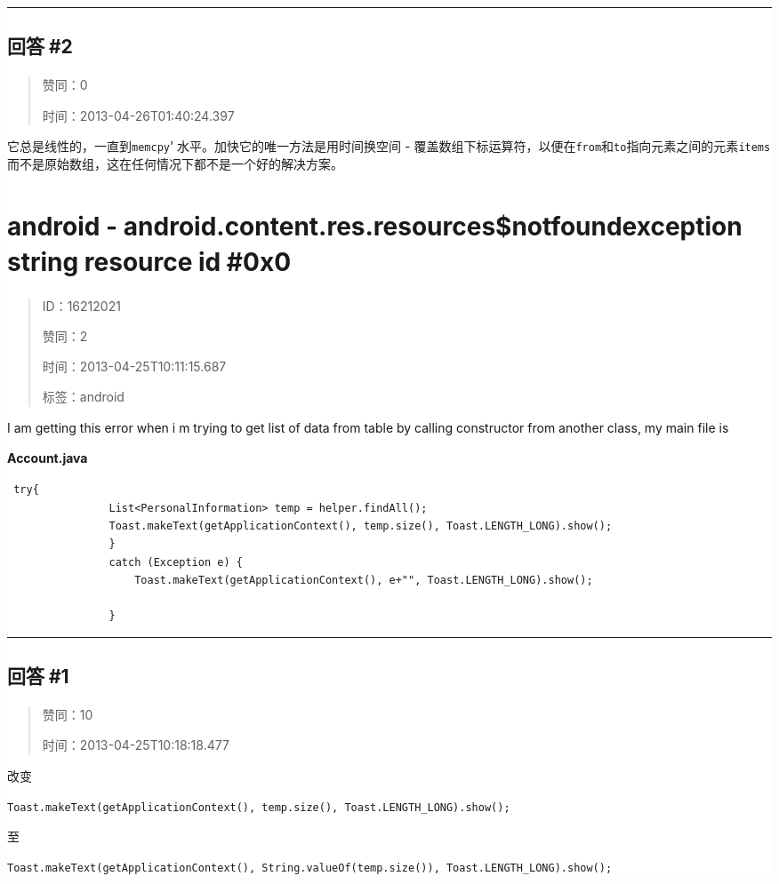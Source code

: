 * * *

## 回答 #2

> 赞同：0
> 
> 时间：2013-04-26T01:40:24.397

它总是线性的，一直到`memcpy`' 水平。加快它的唯一方法是用时间换空间 - 覆盖数组下标运算符，以便在`from`和`to`指向元素之间的元素`items`而不是原始数组，这在任何情况下都不是一个好的解决方案。

# android - android.content.res.resources$notfoundexception string resource id #0x0

> ID：16212021
> 
> 赞同：2
> 
> 时间：2013-04-25T10:11:15.687
> 
> 标签：android

I am getting this error when i m trying to get list of data from table by calling constructor from another class, my main file is

**Account.java**

```
 try{
                List<PersonalInformation> temp = helper.findAll();
                Toast.makeText(getApplicationContext(), temp.size(), Toast.LENGTH_LONG).show();
                }
                catch (Exception e) {
                    Toast.makeText(getApplicationContext(), e+"", Toast.LENGTH_LONG).show();

                } 
```

* * *

## 回答 #1

> 赞同：10
> 
> 时间：2013-04-25T10:18:18.477

改变

```
Toast.makeText(getApplicationContext(), temp.size(), Toast.LENGTH_LONG).show(); 
```

至

```
Toast.makeText(getApplicationContext(), String.valueOf(temp.size()), Toast.LENGTH_LONG).show(); 
```

